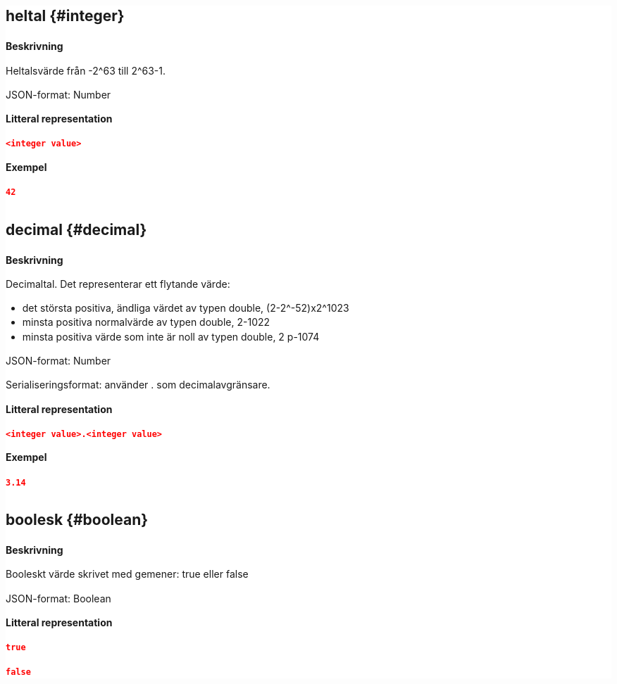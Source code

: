 ## heltal {#integer}

**Beskrivning**

Heltalsvärde från -2^63 till 2^63-1.

JSON-format: Number

**Litteral representation**

```json
<integer value>
```

**Exempel**

```json
42
```

## decimal {#decimal}

**Beskrivning**

Decimaltal. Det representerar ett flytande värde:

* det största positiva, ändliga värdet av typen double, (2-2^-52)x2^1023
* minsta positiva normalvärde av typen double, 2-1022
* minsta positiva värde som inte är noll av typen double, 2 p-1074

JSON-format: Number

Serialiseringsformat: använder . som decimalavgränsare.

**Litteral representation**

```json
<integer value>.<integer value>
```

**Exempel**

```json
3.14
```

## boolesk {#boolean}

**Beskrivning**

Booleskt värde skrivet med gemener: true eller false

JSON-format: Boolean

**Litteral representation**

```json
true
```

```json
false
```
